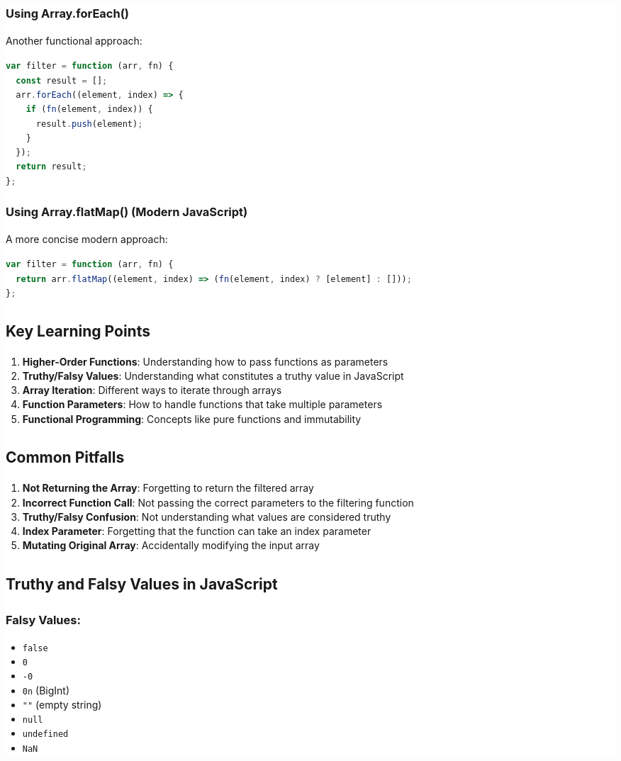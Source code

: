 ### Using Array.forEach()

Another functional approach:

```javascript
var filter = function (arr, fn) {
  const result = [];
  arr.forEach((element, index) => {
    if (fn(element, index)) {
      result.push(element);
    }
  });
  return result;
};
```

### Using Array.flatMap() (Modern JavaScript)

A more concise modern approach:

```javascript
var filter = function (arr, fn) {
  return arr.flatMap((element, index) => (fn(element, index) ? [element] : []));
};
```

## Key Learning Points

1. **Higher-Order Functions**: Understanding how to pass functions as parameters
2. **Truthy/Falsy Values**: Understanding what constitutes a truthy value in JavaScript
3. **Array Iteration**: Different ways to iterate through arrays
4. **Function Parameters**: How to handle functions that take multiple parameters
5. **Functional Programming**: Concepts like pure functions and immutability

## Common Pitfalls

1. **Not Returning the Array**: Forgetting to return the filtered array
2. **Incorrect Function Call**: Not passing the correct parameters to the filtering function
3. **Truthy/Falsy Confusion**: Not understanding what values are considered truthy
4. **Index Parameter**: Forgetting that the function can take an index parameter
5. **Mutating Original Array**: Accidentally modifying the input array

## Truthy and Falsy Values in JavaScript

### Falsy Values:

- `false`
- `0`
- `-0`
- `0n` (BigInt)
- `""` (empty string)
- `null`
- `undefined`
- `NaN`
